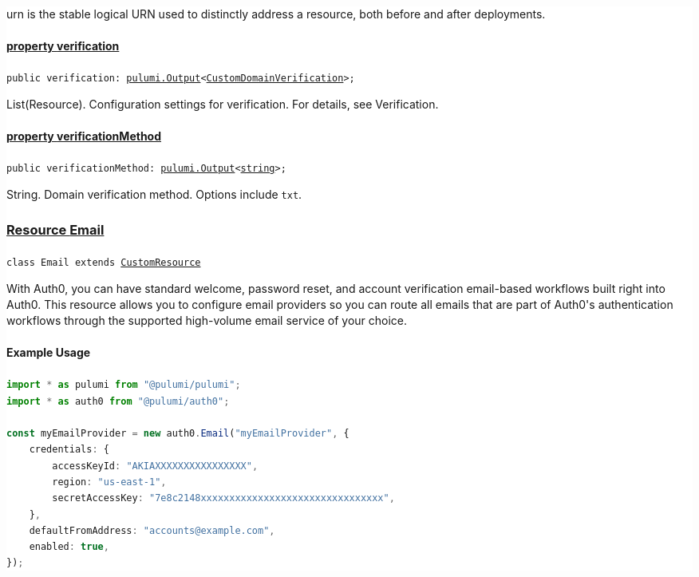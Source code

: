 urn is the stable logical URN used to distinctly address a resource, both before and after
deployments.

<h4 class="pdoc-member-header" id="CustomDomain-verification">
<a class="pdoc-child-name" href="https://github.com/pulumi/pulumi-auth0/blob/b00c60b36a1c2a10552cee99cbaccb6855931a0f/sdk/nodejs/customDomain.ts#L73">property <b>verification</b></a>
</h4>

<pre class="highlight"><code><span class='kd'>public </span>verification: <a href='/docs/reference/pkg/nodejs/pulumi/pulumi/#Output'>pulumi.Output</a>&lt;<a href='/docs/reference/pkg/nodejs/pulumi/auth0/types/output/#CustomDomainVerification'>CustomDomainVerification</a>&gt;;</code></pre>

List(Resource). Configuration settings for verification. For details, see Verification.

<h4 class="pdoc-member-header" id="CustomDomain-verificationMethod">
<a class="pdoc-child-name" href="https://github.com/pulumi/pulumi-auth0/blob/b00c60b36a1c2a10552cee99cbaccb6855931a0f/sdk/nodejs/customDomain.ts#L77">property <b>verificationMethod</b></a>
</h4>

<pre class="highlight"><code><span class='kd'>public </span>verificationMethod: <a href='/docs/reference/pkg/nodejs/pulumi/pulumi/#Output'>pulumi.Output</a>&lt;<span class='kd'><a href='https://developer.mozilla.org/en-US/docs/Web/JavaScript/Reference/Global_Objects/String'>string</a></span>&gt;;</code></pre>

String. Domain verification method. Options include `txt`.

<h3 class="pdoc-module-header" id="Email" data-link-title="Email">
    <a href="https://github.com/pulumi/pulumi-auth0/blob/b00c60b36a1c2a10552cee99cbaccb6855931a0f/sdk/nodejs/email.ts#L31">
        Resource <strong>Email</strong>
    </a>
</h3>

<pre class="highlight"><code><span class='kr'>class</span> <span class='nx'>Email</span> <span class='kr'>extends</span> <a href='/docs/reference/pkg/nodejs/pulumi/pulumi/#CustomResource'>CustomResource</a></code></pre>

With Auth0, you can have standard welcome, password reset, and account verification email-based workflows built right into Auth0. This resource allows you to configure email providers so you can route all emails that are part of Auth0's authentication workflows through the supported high-volume email service of your choice.

#### Example Usage



```typescript
import * as pulumi from "@pulumi/pulumi";
import * as auth0 from "@pulumi/auth0";

const myEmailProvider = new auth0.Email("myEmailProvider", {
    credentials: {
        accessKeyId: "AKIAXXXXXXXXXXXXXXXX",
        region: "us-east-1",
        secretAccessKey: "7e8c2148xxxxxxxxxxxxxxxxxxxxxxxxxxxxxxxx",
    },
    defaultFromAddress: "accounts@example.com",
    enabled: true,
});
```
